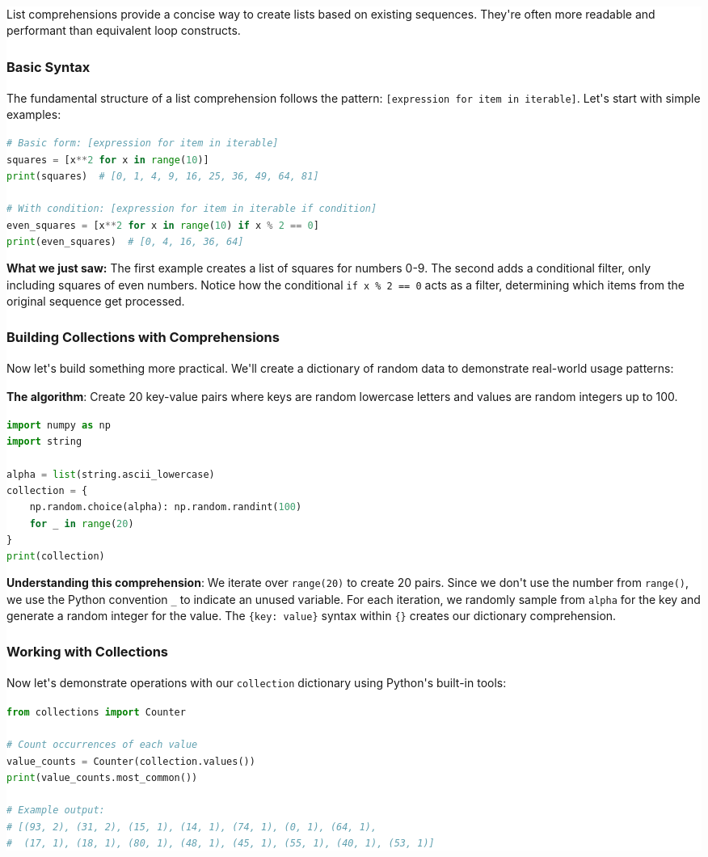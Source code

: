 List comprehensions provide a concise way to create lists based on existing sequences. They're often more readable and performant than equivalent loop constructs.

### Basic Syntax

The fundamental structure of a list comprehension follows the pattern: `[expression for item in iterable]`. Let's start with simple examples:

```python
# Basic form: [expression for item in iterable]
squares = [x**2 for x in range(10)]
print(squares)  # [0, 1, 4, 9, 16, 25, 36, 49, 64, 81]

# With condition: [expression for item in iterable if condition]
even_squares = [x**2 for x in range(10) if x % 2 == 0]
print(even_squares)  # [0, 4, 16, 36, 64]
```

**What we just saw:** The first example creates a list of squares for numbers 0-9. The second adds a conditional filter, only including squares of even numbers. Notice how the conditional `if x % 2 == 0` acts as a filter, determining which items from the original sequence get processed.

### Building Collections with Comprehensions

Now let's build something more practical. We'll create a dictionary of random data to demonstrate real-world usage patterns:

**The algorithm**: Create 20 key-value pairs where keys are random lowercase letters and values are random integers up to 100.

```python
import numpy as np
import string

alpha = list(string.ascii_lowercase)
collection = {
    np.random.choice(alpha): np.random.randint(100)
    for _ in range(20)
}
print(collection)
```

**Understanding this comprehension**: We iterate over `range(20)` to create 20 pairs. Since we don't use the number from `range()`, we use the Python convention `_` to indicate an unused variable. For each iteration, we randomly sample from `alpha` for the key and generate a random integer for the value. The `{key: value}` syntax within `{}` creates our dictionary comprehension.

### Working with Collections

Now let's demonstrate operations with our `collection` dictionary using Python's built-in tools:

```python
from collections import Counter

# Count occurrences of each value
value_counts = Counter(collection.values())
print(value_counts.most_common())

# Example output:
# [(93, 2), (31, 2), (15, 1), (14, 1), (74, 1), (0, 1), (64, 1), 
#  (17, 1), (18, 1), (80, 1), (48, 1), (45, 1), (55, 1), (40, 1), (53, 1)]
```
